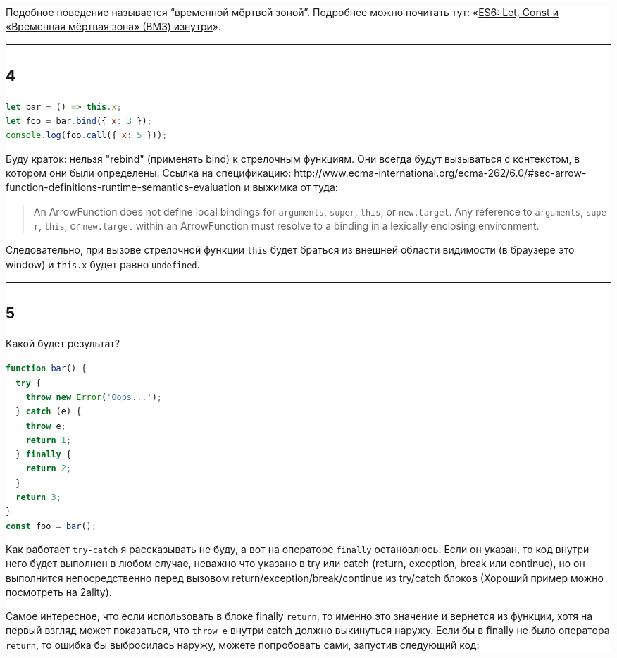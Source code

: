 Подобное поведение называется “временной мёртвой зоной”. Подробнее можно почитать тут: «[ES6: Let, Const и «Временная мёртвая зона» (ВМЗ) изнутри](https://css-live.ru/articles/es6-let-const-i-vremennaya-myortvaya-zona-vmz-iznutri.html)».

---

## 4

```js
let bar = () => this.x;
let foo = bar.bind({ x: 3 });
console.log(foo.call({ x: 5 }));
```

Буду краток: нельзя "rebind" (применять bind) к стрелочным функциям. Они всегда будут вызываться с контекстом, в котором они были определены. Ссылка на спецификацию: http://www.ecma-international.org/ecma-262/6.0/#sec-arrow-function-definitions-runtime-semantics-evaluation и выжимка от туда:

> An ArrowFunction does not define local bindings for `arguments`, `super`, `this`, or `new.target`. Any reference to `arguments`, `super`, `this`, or `new.target` within an ArrowFunction must resolve to a binding in a lexically enclosing environment.

Следовательно, при вызове стрелочной функции `this` будет браться из внешней области видимости (в браузере это window) и `this.x` будет равно `undefined`.


---

## 5

Какой будет результат?

```js
function bar() {
  try {
    throw new Error('Oops...');
  } catch (e) {
    throw e;
    return 1;
  } finally {
    return 2;
  }
  return 3;
}
const foo = bar();
```

Как работает `try-catch` я рассказывать не буду, а вот на операторе `finally` остановлюсь. Если он указан, то код внутри него будет выполнен в любом случае, неважно что указано в try или catch (return, exception, break или continue), но он выполнится непосредственно перед вызовом return/exception/break/continue из try/catch блоков (Хороший пример можно посмотреть на [2ality](http://2ality.com/2013/03/try-finally.html)).

Самое интересное, что если использовать в блоке finally `return`, то именно это значение и вернется из функции, хотя на первый взгляд может показаться, что `throw e` внутри catch должно выкинуться наружу. Если бы в finally не было оператора `return`, то ошибка бы выбросилась наружу, можете попробовать сами, запустив следующий код:
